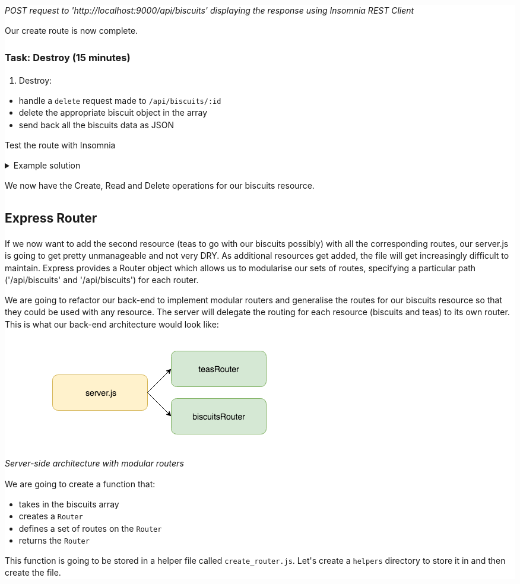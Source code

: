 *POST request to 'http://localhost:9000/api/biscuits' displaying the response using Insomnia REST Client*

Our create route is now complete.

### Task: Destroy (15 minutes)


1. Destroy:
  - handle a `delete` request made to `/api/biscuits/:id`
  - delete the appropriate biscuit object in the array
  - send back all the biscuits data as JSON



Test the route with Insomnia

<details><summary>Example solution</summary></details>

We now have the Create, Read and Delete operations for our biscuits resource.

## Express Router

If we now want to add the second resource (teas to go with our biscuits possibly) with all the corresponding routes, our server.js is going to get pretty unmanageable and not very DRY. As additional resources get added, the file will get increasingly difficult to maintain. Express provides a Router object which allows us to modularise our sets of routes, specifying a particular path ('/api/biscuits' and '/api/biscuits') for each router.

We are going to refactor our back-end to implement modular routers and generalise the routes for our biscuits resource so that they could be used with any resource. The server will delegate the routing for each resource (biscuits and teas) to its own router. This is what our back-end architecture would look like:

![Server-side architecture with modular routers](images/modular_routers_architecture.png)

*Server-side architecture with modular routers*

We are going to create a function that:

- takes in the biscuits array
- creates a `Router`
- defines a set of routes on the `Router`
- returns the `Router`

This function is going to be stored in a helper file called `create_router.js`. Let's create a `helpers` directory to store it in and then create the file.
